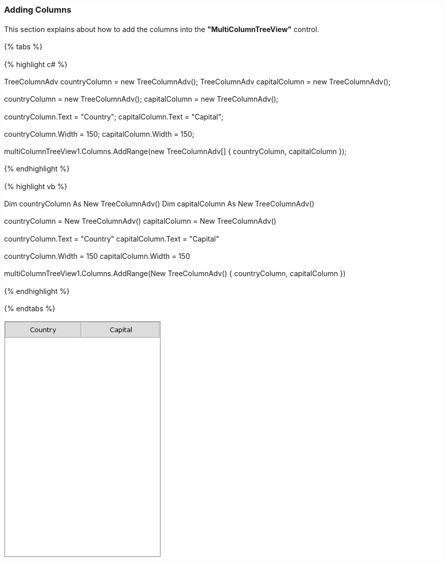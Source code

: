 ### Adding Columns

This section explains about how to add the columns into the **"MultiColumnTreeView"** control.

{% tabs %}

{% highlight c# %}

TreeColumnAdv countryColumn = new TreeColumnAdv();
TreeColumnAdv capitalColumn = new TreeColumnAdv();
        
countryColumn = new TreeColumnAdv();
capitalColumn = new TreeColumnAdv();

countryColumn.Text = "Country";
capitalColumn.Text = "Capital";

countryColumn.Width = 150;
capitalColumn.Width = 150;

multiColumnTreeView1.Columns.AddRange(new TreeColumnAdv[] { countryColumn, capitalColumn });
    
{% endhighlight %}

{% highlight vb %}

Dim countryColumn As New TreeColumnAdv()
Dim capitalColumn As New TreeColumnAdv()

countryColumn = New TreeColumnAdv()
capitalColumn = New TreeColumnAdv()

countryColumn.Text = "Country"
capitalColumn.Text = "Capital"

countryColumn.Width = 150
capitalColumn.Width = 150

multiColumnTreeView1.Columns.AddRange(New TreeColumnAdv() { countryColumn, capitalColumn })

{% endhighlight %}

{% endtabs %}

![Windows Forms MultiColumnTreeView showing add columns](Getting-Started_Images/GettingStarted-img15.jpg) 
